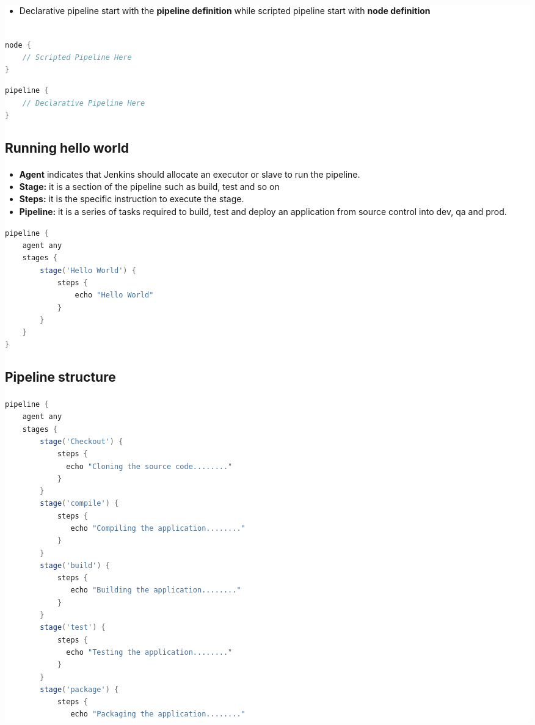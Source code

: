 - Declarative pipeline start with the **pipeline definition** while scripted pipeline start with **node definition**

```groovy

node {
	// Scripted Pipeline Here
}
```

```groovy
pipeline {
	// Declarative Pipeline Here
}
```


## Running hello world
- **Agent** indicates that Jenkins should allocate an executor or slave to run the pipeline.
- **Stage:** it is a section of the pipeline such as build, test and so on
- **Steps:** it is the specific instruction to execute the stage.
- **Pipeline:** it is a series of tasks required to build, test and deploy an application from source control into dev, qa and prod.

```groovy
pipeline {
    agent any
    stages {
        stage('Hello World') {
            steps {
                echo "Hello World"
            }
        }
    }
}
```


## Pipeline structure
```groovy
pipeline {
    agent any
    stages {
        stage('Checkout') {
            steps {
              echo "Cloning the source code........" 
            }
        }
        stage('compile') {
            steps {
               echo "Compiling the application........" 
            }
        }
        stage('build') {
            steps {
               echo "Building the application........"
            }
        }
        stage('test') {
            steps {
              echo "Testing the application........" 
            }
        }
        stage('package') {
            steps {
               echo "Packaging the application........"
```